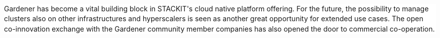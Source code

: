 Gardener has become a vital building block in STACKIT's cloud native platform offering. For the future, the possibility to manage clusters also on other infrastructures and hyperscalers is seen as another great opportunity for extended use cases. The open co-innovation exchange with the Gardener community member companies has also opened the door to commercial co-operation.
